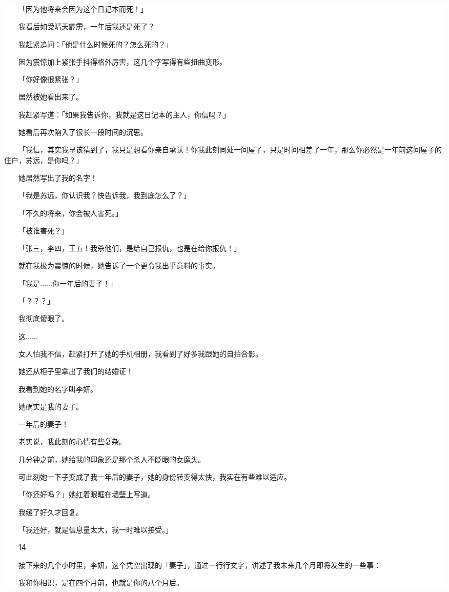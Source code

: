 &emsp;&emsp;「因为他将来会因为这个日记本而死！」  
  
&emsp;&emsp;我看后如受晴天霹雳，一年后我还是死了？  
  
&emsp;&emsp;我赶紧追问：「他是什么时候死的？怎么死的？」  
  
&emsp;&emsp;因为震惊加上紧张手抖得格外厉害，这几个字写得有些扭曲变形。  
  
&emsp;&emsp;「你好像很紧张？」  
  
&emsp;&emsp;居然被她看出来了。  
  
&emsp;&emsp;我赶紧写道：「如果我告诉你，我就是这日记本的主人，你信吗？」  
  
&emsp;&emsp;她看后再次陷入了很长一段时间的沉思。  
  
&emsp;&emsp;「我信，其实我早该猜到了，我只是想看你亲自承认！你我此刻同处一间屋子，只是时间相差了一年，那么你必然是一年前这间屋子的住户，苏远，是你吗？」  
  
&emsp;&emsp;她居然写出了我的名字！  
  
&emsp;&emsp;「我是苏远，你认识我？快告诉我，我到底怎么了？」  
  
&emsp;&emsp;「不久的将来，你会被人害死。」  
  
&emsp;&emsp;「被谁害死？」  
  
&emsp;&emsp;「张三，李四，王五！我杀他们，是给自己报仇，也是在给你报仇！」  
  
&emsp;&emsp;就在我极为震惊的时候，她告诉了一个更令我出乎意料的事实。  
  
&emsp;&emsp;「我是……你一年后的妻子！」  
  
&emsp;&emsp;「？？？」  
  
&emsp;&emsp;我彻底傻眼了。  
  
&emsp;&emsp;这……  
  
&emsp;&emsp;女人怕我不信，赶紧打开了她的手机相册，我看到了好多我跟她的自拍合影。  
  
&emsp;&emsp;她还从柜子里拿出了我们的结婚证！  
  
&emsp;&emsp;我看到她的名字叫李妍。  
  
&emsp;&emsp;她确实是我的妻子。  
  
&emsp;&emsp;一年后的妻子！  
  
&emsp;&emsp;老实说，我此刻的心情有些复杂。  
  
&emsp;&emsp;几分钟之前，她给我的印象还是那个杀人不眨眼的女魔头。  
  
&emsp;&emsp;可此刻她一下子变成了我一年后的妻子，她的身份转变得太快，我实在有些难以适应。  
  
&emsp;&emsp;「你还好吗？」她红着眼眶在墙壁上写道。  
  
&emsp;&emsp;我缓了好久才回复。  
  
&emsp;&emsp;「我还好，就是信息量太大，我一时难以接受。」  
  
&emsp;&emsp;14  
  
&emsp;&emsp;接下来的几个小时里，李妍，这个凭空出现的「妻子」，通过一行行文字，讲述了我未来几个月即将发生的一些事：  
  
&emsp;&emsp;我和你相识，是在四个月前，也就是你的八个月后。  
  